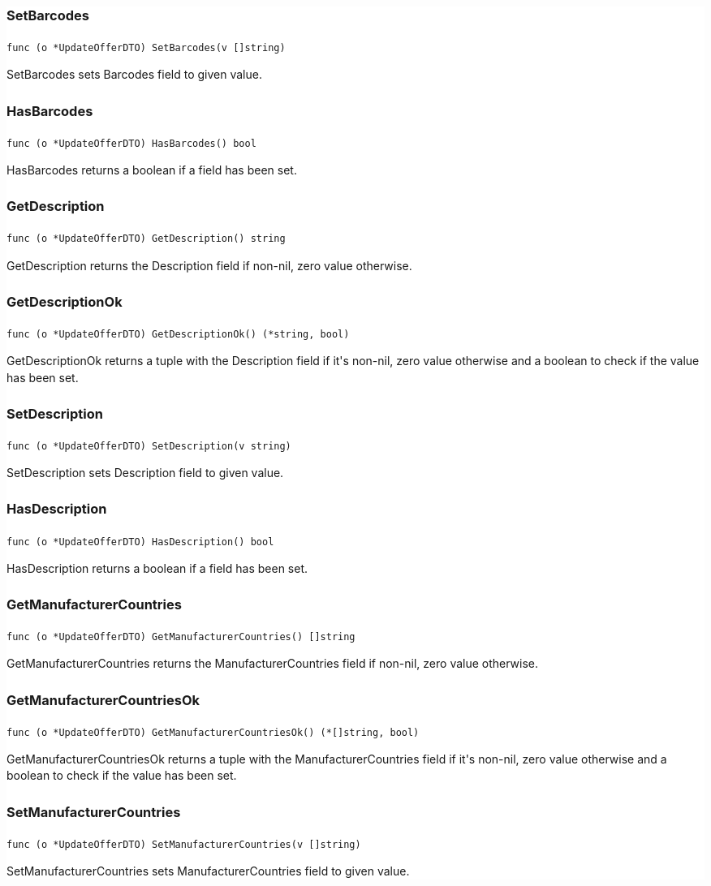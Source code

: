 ### SetBarcodes

`func (o *UpdateOfferDTO) SetBarcodes(v []string)`

SetBarcodes sets Barcodes field to given value.

### HasBarcodes

`func (o *UpdateOfferDTO) HasBarcodes() bool`

HasBarcodes returns a boolean if a field has been set.

### GetDescription

`func (o *UpdateOfferDTO) GetDescription() string`

GetDescription returns the Description field if non-nil, zero value otherwise.

### GetDescriptionOk

`func (o *UpdateOfferDTO) GetDescriptionOk() (*string, bool)`

GetDescriptionOk returns a tuple with the Description field if it's non-nil, zero value otherwise
and a boolean to check if the value has been set.

### SetDescription

`func (o *UpdateOfferDTO) SetDescription(v string)`

SetDescription sets Description field to given value.

### HasDescription

`func (o *UpdateOfferDTO) HasDescription() bool`

HasDescription returns a boolean if a field has been set.

### GetManufacturerCountries

`func (o *UpdateOfferDTO) GetManufacturerCountries() []string`

GetManufacturerCountries returns the ManufacturerCountries field if non-nil, zero value otherwise.

### GetManufacturerCountriesOk

`func (o *UpdateOfferDTO) GetManufacturerCountriesOk() (*[]string, bool)`

GetManufacturerCountriesOk returns a tuple with the ManufacturerCountries field if it's non-nil, zero value otherwise
and a boolean to check if the value has been set.

### SetManufacturerCountries

`func (o *UpdateOfferDTO) SetManufacturerCountries(v []string)`

SetManufacturerCountries sets ManufacturerCountries field to given value.
